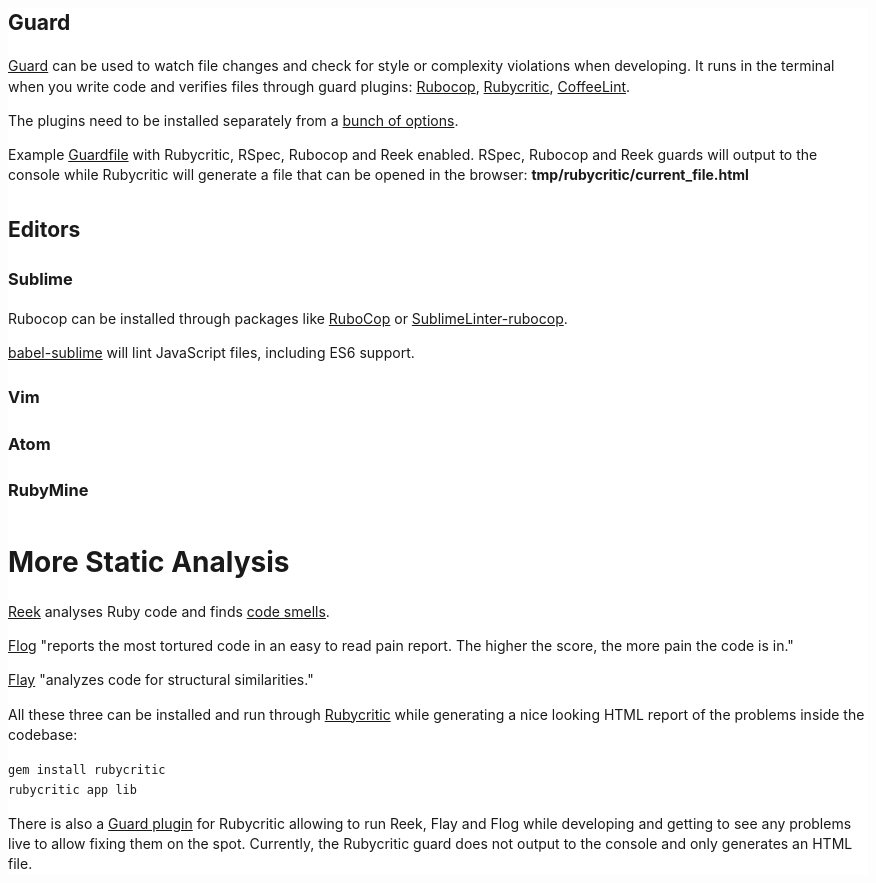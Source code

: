 ## Guard

[Guard](https://github.com/guard/guard) can be used to watch file changes and
check for style or complexity violations when developing. It runs in the
terminal when you write code and verifies files through guard plugins: [Rubocop](https://github.com/yujinakayama/guard-rubocop), [Rubycritic](https://github.com/whitesmith/guard-rubycritic), [CoffeeLint](http://github.com/meagar/guard-coffeelint).

The plugins need to be installed separately from a [bunch of options](https://github.com/guard/guard/wiki/Guard-Plugins).

Example [Guardfile](/Guardfile) with Rubycritic, RSpec, Rubocop and Reek enabled. RSpec, Rubocop and Reek guards will output to the console while Rubycritic will generate a file that can be opened in the browser: **tmp/rubycritic/current_file.html**

## Editors

### Sublime

Rubocop can be installed through packages like [RuboCop](https://packagecontrol.io/packages/RuboCop) or [SublimeLinter-rubocop](https://packagecontrol.io/packages/SublimeLinter-rubocop).

[babel-sublime](https://github.com/babel/babel-sublime) will lint JavaScript files, including ES6 support.

### Vim

### Atom

### RubyMine

# More Static Analysis

[Reek](https://github.com/troessner/reek) analyses Ruby code and finds [code smells](https://github.com/troessner/reek/blob/master/docs/Code-Smells.md).

[Flog](https://github.com/seattlerb/flog) "reports the most tortured code in an easy to read pain report. The higher the score, the more pain the code is in."

[Flay](https://github.com/seattlerb/flay) "analyzes code for structural similarities."

All these three can be installed and run through
[Rubycritic](https://github.com/whitesmith/rubycritic) while generating a nice
looking HTML report of the problems inside the codebase:

```
gem install rubycritic
rubycritic app lib
```

There is also a [Guard plugin](https://github.com/whitesmith/guard-rubycritic)
for Rubycritic allowing to run Reek, Flay and Flog while developing and getting
to see any problems live to allow fixing them on the spot. Currently, the
Rubycritic guard does not output to the console and only generates an HTML file.
